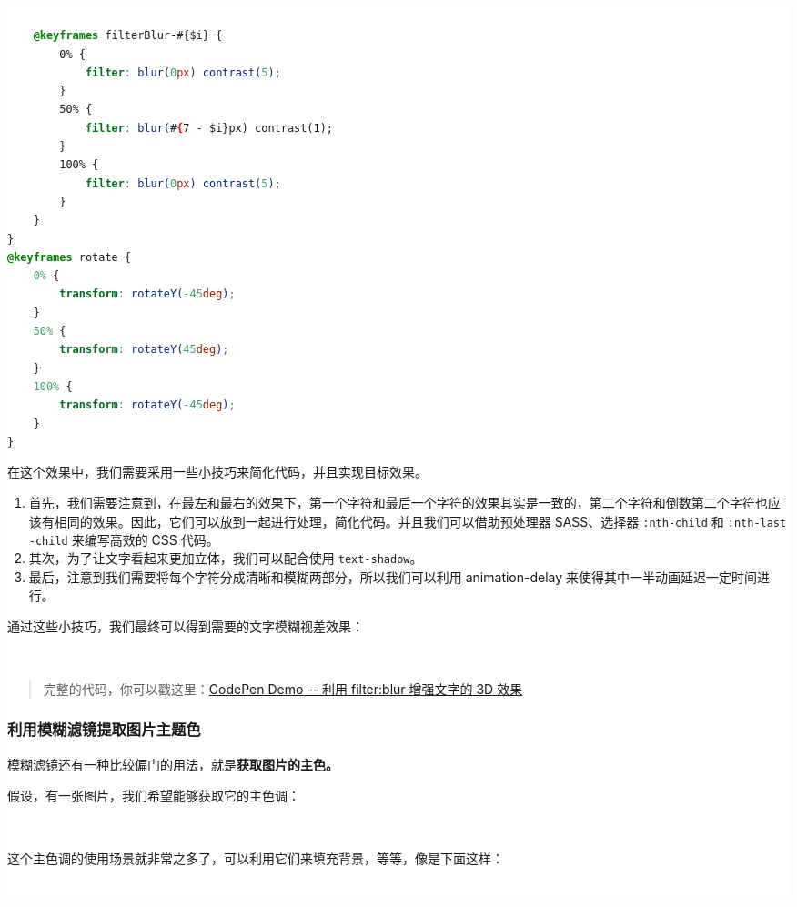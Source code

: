 ```CSS

    @keyframes filterBlur-#{$i} {
        0% {
            filter: blur(0px) contrast(5);
        }
        50% {
            filter: blur(#{7 - $i}px) contrast(1);
        }
        100% {
            filter: blur(0px) contrast(5);
        }
    }
}
@keyframes rotate {
    0% {
        transform: rotateY(-45deg);
    }
    50% {
        transform: rotateY(45deg);
    }
    100% {
        transform: rotateY(-45deg);
    }
}
```

在这个效果中，我们需要采用一些小技巧来简化代码，并且实现目标效果。

1.  首先，我们需要注意到，在最左和最右的效果下，第一个字符和最后一个字符的效果其实是一致的，第二个字符和倒数第二个字符也应该有相同的效果。因此，它们可以放到一起进行处理，简化代码。并且我们可以借助预处理器 SASS、选择器 `:nth-child` 和 `:nth-last-child` 来编写高效的 CSS 代码。
1.  其次，为了让文字看起来更加立体，我们可以配合使用 `text-shadow`。
1.  最后，注意到我们需要将每个字符分成清晰和模糊两部分，所以我们可以利用 animation-delay 来使得其中一半动画延迟一定时间进行。

通过这些小技巧，我们最终可以得到需要的文字模糊视差效果：

<p align=center><img src="https://p3-juejin.byteimg.com/tos-cn-i-k3u1fbpfcp/a966dc83495b4bd6949abd306f46413c~tplv-k3u1fbpfcp-zoom-1.image" alt=""  /></p>

> 完整的代码，你可以戳这里：[CodePen Demo -- 利用 filter:blur 增强文字的 3D 效果](https://codepen.io/Chokcoco/pen/rNwOvNW)



### 利用模糊滤镜提取图片主题色

模糊滤镜还有一种比较偏门的用法，就是**获取图片的主色。**

假设，有一张图片，我们希望能够获取它的主色调：

<p align=center><img src="https://p3-juejin.byteimg.com/tos-cn-i-k3u1fbpfcp/97091adbc84549f7a59681b2f0015eba~tplv-k3u1fbpfcp-zoom-1.image" alt=""  /></p>

这个主色调的使用场景就非常之多了，可以利用它们来填充背景，等等，像是下面这样：

<p align=center><img src="https://p3-juejin.byteimg.com/tos-cn-i-k3u1fbpfcp/9df2c8bf0a0e4759ad755ab100f83075~tplv-k3u1fbpfcp-zoom-1.image" alt=""  /></p>
